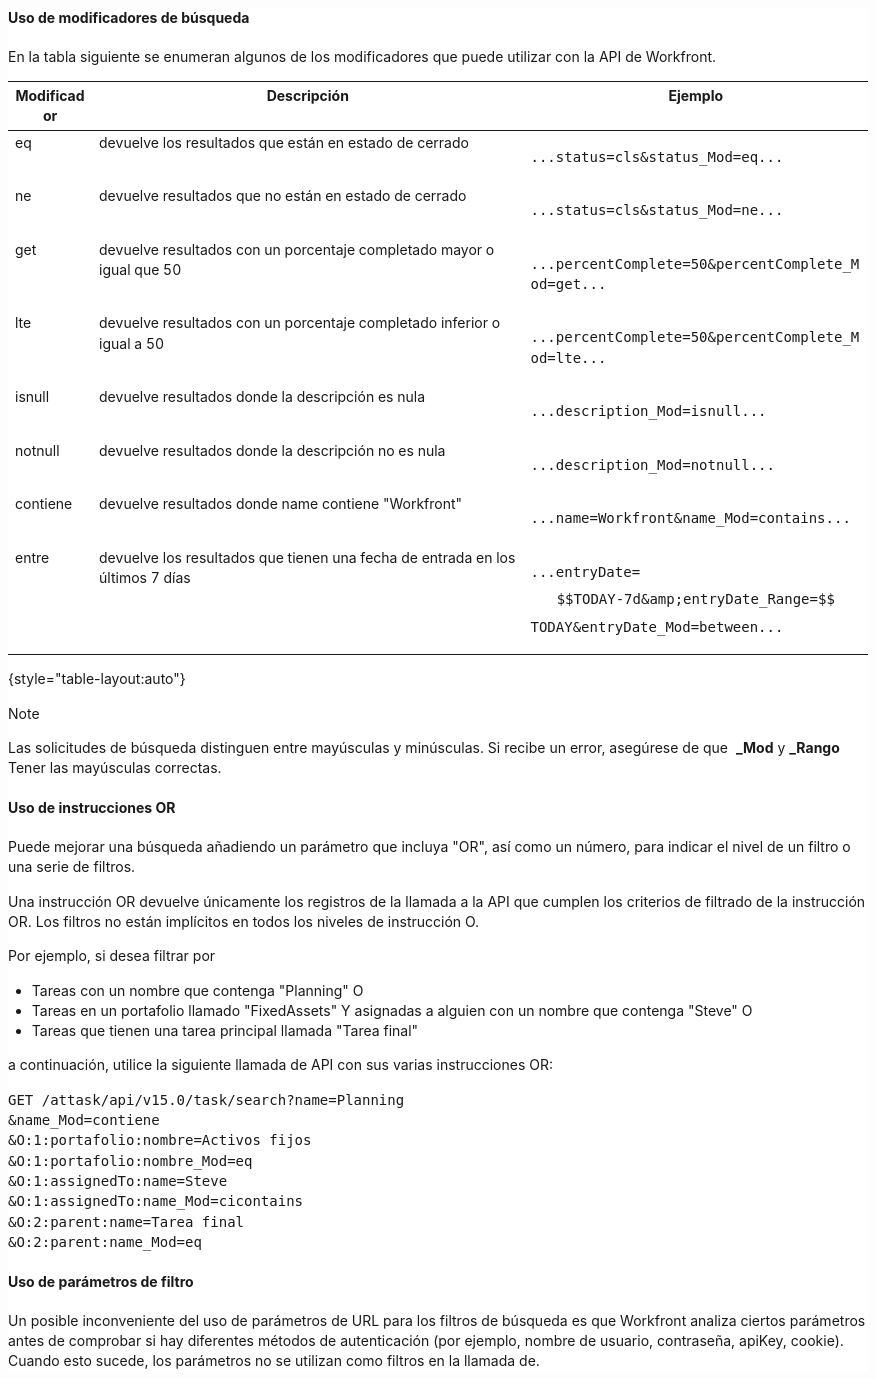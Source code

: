 #### Uso de modificadores de búsqueda

En la tabla siguiente se enumeran algunos de los modificadores que puede utilizar con la API de Workfront.

| **Modificador** | **Descripción** | **Ejemplo** |
|---|---|---|
| eq | devuelve los resultados que están en estado de cerrado | <pre>...status=cls&amp;status_Mod=eq...</pre> |
| ne | devuelve resultados que no están en estado de cerrado | <pre>...status=cls&amp;status_Mod=ne...</pre> |
| get | devuelve resultados con un porcentaje completado mayor o igual que 50 | <pre>...percentComplete=50&amp;percentComplete_Mod=get...</pre> |
| lte | devuelve resultados con un porcentaje completado inferior o igual a 50 | <pre>...percentComplete=50&amp;percentComplete_Mod=lte...</pre> |
| isnull | devuelve resultados donde la descripción es nula | <pre>...description_Mod=isnull...</pre> |
| notnull | devuelve resultados donde la descripción no es nula | <pre>...description_Mod=notnull...</pre> |
| contiene | devuelve resultados donde name contiene &quot;Workfront&quot; | <pre>...name=Workfront&amp;name_Mod=contains...</pre> |
| entre | devuelve los resultados que tienen una fecha de entrada en los últimos 7 días | <pre>...entryDate=$$TODAY-7d&amp;entryDate_Range=$$TODAY&amp;entryDate_Mod=between...</pre> |

{style="table-layout:auto"}

>[!NOTE]
>
>Las solicitudes de búsqueda distinguen entre mayúsculas y minúsculas. Si recibe un error, asegúrese de que  **_Mod** y **_Rango** Tener las mayúsculas correctas.

#### Uso de instrucciones OR

Puede mejorar una búsqueda añadiendo un parámetro que incluya &quot;OR&quot;, así como un número, para indicar el nivel de un filtro o una serie de filtros.

Una instrucción OR devuelve únicamente los registros de la llamada a la API que cumplen los criterios de filtrado de la instrucción OR. Los filtros no están implícitos en todos los niveles de instrucción O.

Por ejemplo, si desea filtrar por

* Tareas con un nombre que contenga &quot;Planning&quot; O
* Tareas en un portafolio llamado &quot;FixedAssets&quot; Y asignadas a alguien con un nombre que contenga &quot;Steve&quot; O
* Tareas que tienen una tarea principal llamada &quot;Tarea final&quot;

a continuación, utilice la siguiente llamada de API con sus varias instrucciones OR:
<pre>GET /attask/api/v15.0/task/search?name=Planning<br>&amp;name_Mod=contiene<br>&amp;O:1:portafolio:nombre=Activos fijos<br>&amp;O:1:portafolio:nombre_Mod=eq<br>&amp;O:1:assignedTo:name=Steve<br>&amp;O:1:assignedTo:name_Mod=cicontains<br>&amp;O:2:parent:name=Tarea final<br>&amp;O:2:parent:name_Mod=eq
</pre>

#### Uso de parámetros de filtro

Un posible inconveniente del uso de parámetros de URL para los filtros de búsqueda es que Workfront analiza ciertos parámetros antes de comprobar si hay diferentes métodos de autenticación (por ejemplo, nombre de usuario, contraseña, apiKey, cookie). Cuando esto sucede, los parámetros no se utilizan como filtros en la llamada de. 
